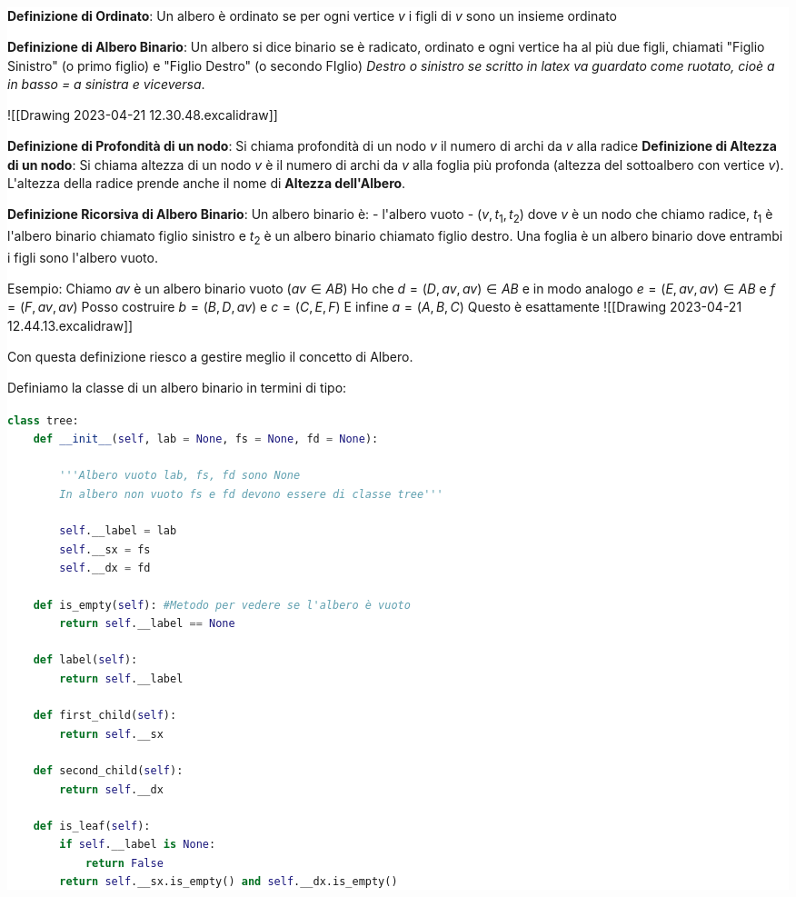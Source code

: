 **Definizione di Ordinato**: Un albero è ordinato se per ogni vertice $v$ i figli di $v$ sono un insieme ordinato

**Definizione di Albero Binario**: Un albero si dice binario se è radicato, ordinato e ogni vertice ha al più due figli, chiamati "Figlio Sinistro" (o primo figlio) e "Figlio Destro" (o secondo FIglio)
*Destro o sinistro se scritto in latex va guardato come ruotato, cioè a in basso = a sinistra e viceversa*.

![[Drawing 2023-04-21 12.30.48.excalidraw]]

**Definizione di Profondità di un nodo**: Si chiama profondità di un nodo $v$ il numero di archi da $v$ alla radice
**Definizione di Altezza di un nodo**: Si chiama altezza di un nodo $v$ è il numero di archi da $v$ alla foglia più profonda (altezza del sottoalbero con vertice $v$). L'altezza della radice prende anche il nome di **Altezza dell'Albero**. 

**Definizione Ricorsiva di Albero Binario**: Un albero binario è: 
	- l'albero vuoto
	- $(v, t_1, t_2)$ dove $v$ è un nodo che chiamo $\text{radice}$, $t_1$ è l'albero binario chiamato $\text{figlio sinistro}$ e $t_2$ è un albero binario chiamato $\text{figlio destro}$.
Una $\text{foglia}$ è un albero binario dove entrambi i figli sono l'albero vuoto.

Esempio:
	Chiamo $av$ è un albero binario vuoto ($av \in AB$)
	Ho che $d=(D, av, av) \in AB$ e in modo analogo $e=(E,av,av)\in AB$ e $f=(F, av, av)$
	Posso costruire $b=(B, D, av)$ e $c=(C, E, F)$
	E infine $a = (A, B, C)$ 
	Questo è esattamente ![[Drawing 2023-04-21 12.44.13.excalidraw]]

Con questa definizione riesco a gestire meglio il concetto di Albero.

Definiamo la classe di un albero binario in termini di tipo:
```py
class tree:
	def __init__(self, lab = None, fs = None, fd = None):
	
		'''Albero vuoto lab, fs, fd sono None
		In albero non vuoto fs e fd devono essere di classe tree'''
		
		self.__label = lab
		self.__sx = fs
		self.__dx = fd
		
	def is_empty(self): #Metodo per vedere se l'albero è vuoto
		return self.__label == None
		
	def label(self):
		return self.__label
		
	def first_child(self):
		return self.__sx
		
	def second_child(self):
		return self.__dx
		
	def is_leaf(self):
		if self.__label is None:
			return False
		return self.__sx.is_empty() and self.__dx.is_empty()
```

